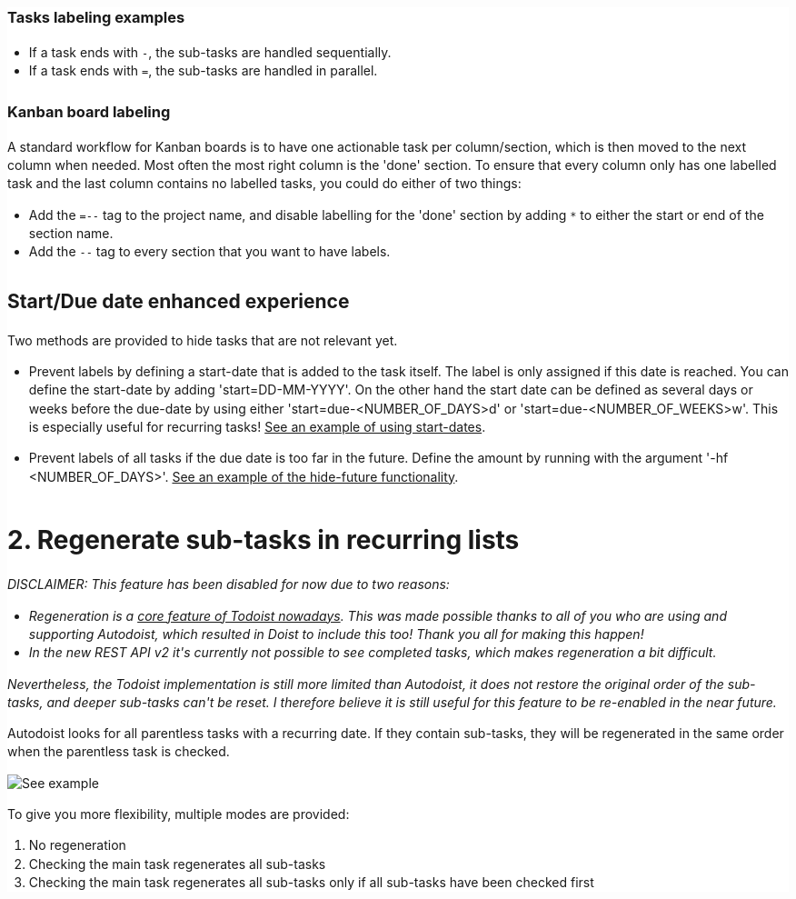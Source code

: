 ### Tasks labeling examples
- If a task ends with `-`, the sub-tasks are handled sequentially.
- If a task ends with `=`, the sub-tasks are handled in parallel.

### Kanban board labeling
A standard workflow for Kanban boards is to have one actionable task per column/section, which is then moved to the next column when needed. Most often the most right column is the 'done' section. To ensure that every column only has one labelled task and the last column contains no labelled tasks, you could do either of two things:
- Add the `=--` tag to the project name, and disable labelling for the 'done' section by adding `*` to either the start or end of the section name.
- Add the `--` tag to every section that you want to have labels.


## Start/Due date enhanced experience

Two methods are provided to hide tasks that are not relevant yet.

- Prevent labels by defining a start-date that is added to the task itself. The label is only assigned if this date is reached. You can define the start-date by adding 'start=DD-MM-YYYY'. On the other hand the start date can be defined as several days or weeks before the due-date by using either 'start=due-<NUMBER_OF_DAYS>d' or 'start=due-<NUMBER_OF_WEEKS>w'. This is especially useful for recurring tasks!
   [See an example of using start-dates](https://i.imgur.com/WJRoJzW.png).

- Prevent labels of all tasks if the due date is too far in the future. Define the amount by running with the argument '-hf <NUMBER_OF_DAYS>'.
[See an example of the hide-future functionality](https://i.imgur.com/LzSoRUm.png).

# 2. Regenerate sub-tasks in recurring lists

*DISCLAIMER: This feature has been disabled for now due to two reasons:*
- *Regeneration is a [core feature of Todoist nowadays](https://todoist.com/help/articles/can-i-reset-sub-tasks). This was made possible thanks to all of you who are using and supporting Autodoist, which resulted in Doist to include this too! Thank you all for making this happen!*
- *In the new REST API v2 it's currently not possible to see completed tasks, which makes regeneration a bit difficult.*

*Nevertheless, the Todoist implementation is still more limited than Autodoist, it does not restore the original order of the sub-tasks, and deeper sub-tasks can't be reset. I therefore believe it is still useful for this feature to be re-enabled in the near future.*

Autodoist looks for all parentless tasks with a recurring date. If they contain sub-tasks, they will be regenerated in the same order when the parentless task is checked.

![See example](https://i.imgur.com/WKKd14o.gif)

To give you more flexibility, multiple modes are provided:
1. No regeneration
2. Checking the main task regenerates all sub-tasks
3. Checking the main task regenerates all sub-tasks only if all sub-tasks have been checked first
